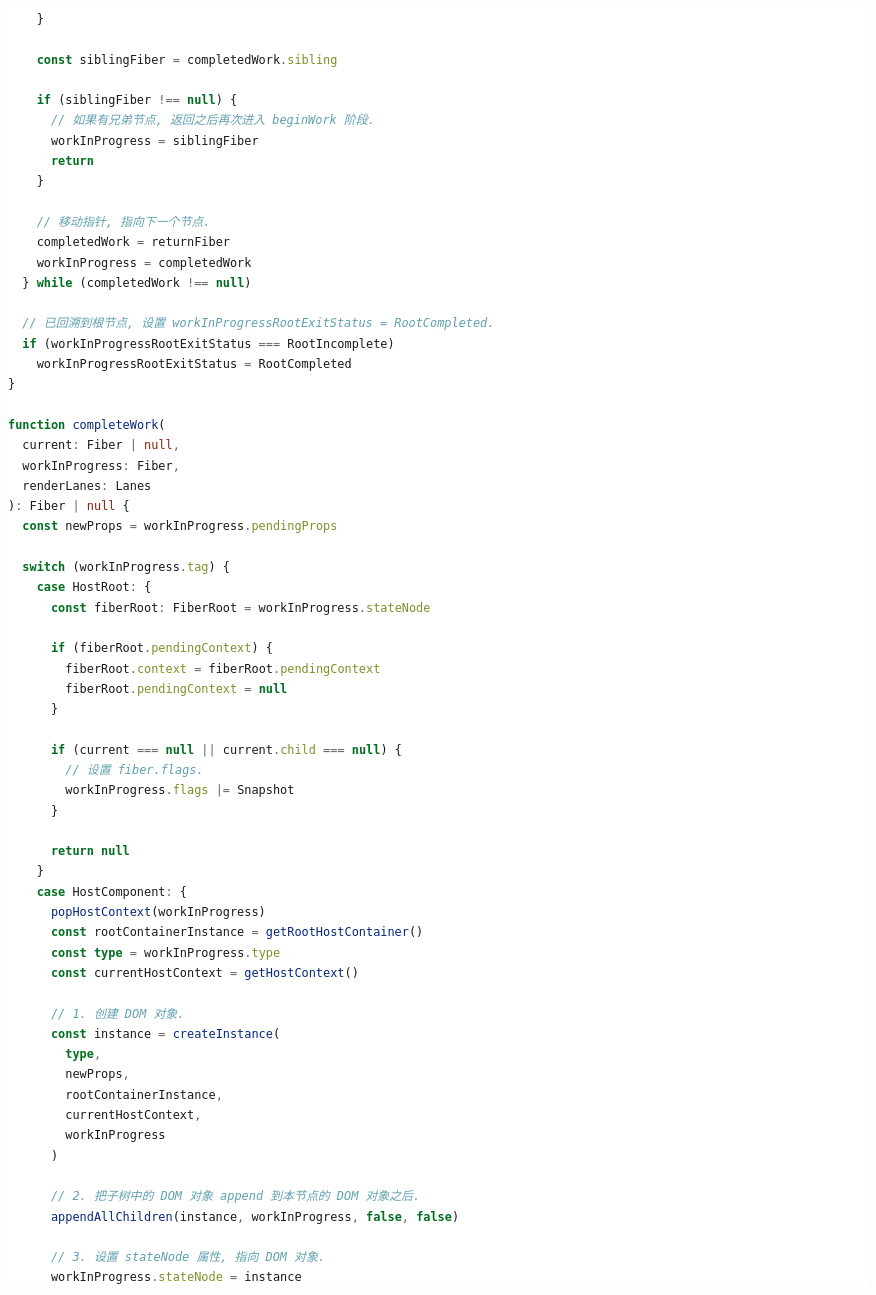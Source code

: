 ```ts
    }

    const siblingFiber = completedWork.sibling

    if (siblingFiber !== null) {
      // 如果有兄弟节点, 返回之后再次进入 beginWork 阶段.
      workInProgress = siblingFiber
      return
    }

    // 移动指针, 指向下一个节点.
    completedWork = returnFiber
    workInProgress = completedWork
  } while (completedWork !== null)

  // 已回溯到根节点, 设置 workInProgressRootExitStatus = RootCompleted.
  if (workInProgressRootExitStatus === RootIncomplete)
    workInProgressRootExitStatus = RootCompleted
}

function completeWork(
  current: Fiber | null,
  workInProgress: Fiber,
  renderLanes: Lanes
): Fiber | null {
  const newProps = workInProgress.pendingProps

  switch (workInProgress.tag) {
    case HostRoot: {
      const fiberRoot: FiberRoot = workInProgress.stateNode

      if (fiberRoot.pendingContext) {
        fiberRoot.context = fiberRoot.pendingContext
        fiberRoot.pendingContext = null
      }

      if (current === null || current.child === null) {
        // 设置 fiber.flags.
        workInProgress.flags |= Snapshot
      }

      return null
    }
    case HostComponent: {
      popHostContext(workInProgress)
      const rootContainerInstance = getRootHostContainer()
      const type = workInProgress.type
      const currentHostContext = getHostContext()

      // 1. 创建 DOM 对象.
      const instance = createInstance(
        type,
        newProps,
        rootContainerInstance,
        currentHostContext,
        workInProgress
      )

      // 2. 把子树中的 DOM 对象 append 到本节点的 DOM 对象之后.
      appendAllChildren(instance, workInProgress, false, false)

      // 3. 设置 stateNode 属性, 指向 DOM 对象.
      workInProgress.stateNode = instance
```